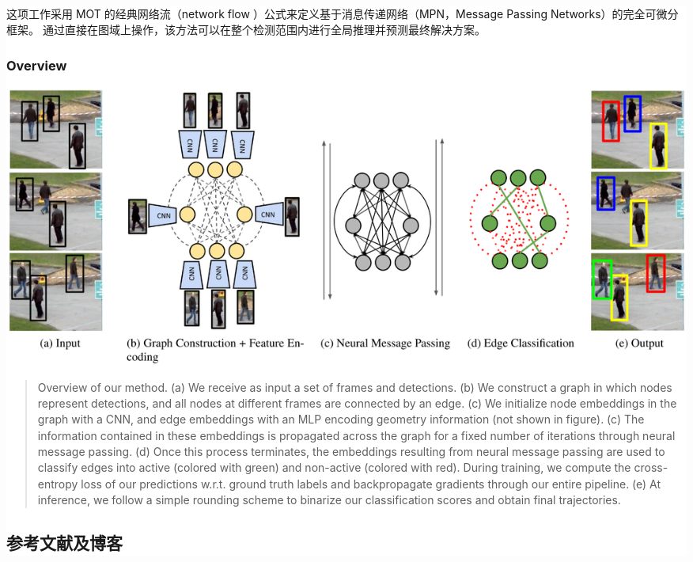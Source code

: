 这项工作采用 MOT 的经典网络流（network flow ）公式来定义基于消息传递网络（MPN，Message Passing Networks）的完全可微分框架。 通过直接在图域上操作，该方法可以在整个检测范围内进行全局推理并预测最终解决方案。 

### Overview

![](.\imgs\Learning_a_slover.png)
>Overview of our method. (a) We receive as input a set of frames and detections. (b) We construct a graph in which nodes represent detections, and all nodes at different frames are connected by an edge. (c) We initialize node embeddings in the graph with a CNN, and edge embeddings with an MLP encoding geometry information (not shown in figure). (c) The information contained in these embeddings is propagated across the graph for a fixed number of iterations through neural message passing. (d) Once this process terminates, the embeddings resulting from neural message passing are used to classify edges into active (colored with green) and non-active (colored with red). During training, we compute the cross-entropy loss of our predictions w.r.t. ground truth labels and backpropagate gradients through our entire pipeline. (e) At inference, we follow a simple rounding scheme to binarize our classification scores and obtain final trajectories.


## 参考文献及博客
